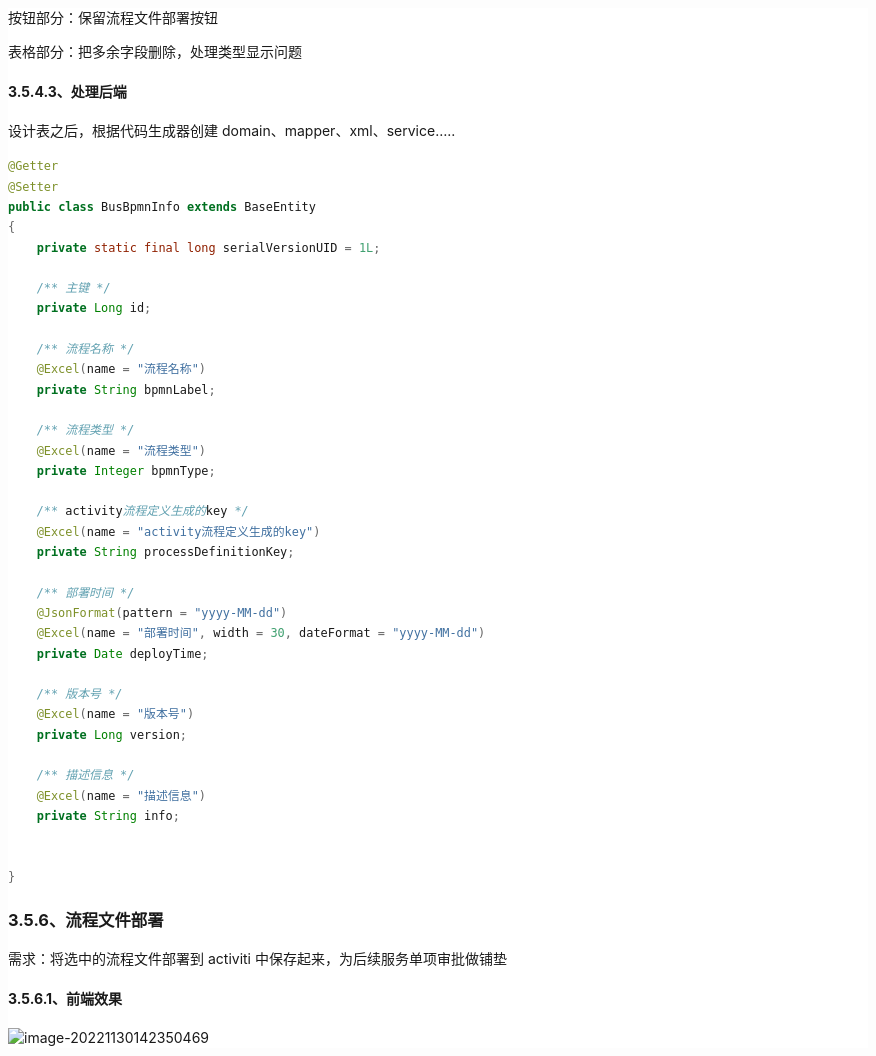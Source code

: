按钮部分：保留流程文件部署按钮

表格部分：把多余字段删除，处理类型显示问题

#### 3.5.4.3、处理后端

设计表之后，根据代码生成器创建 domain、mapper、xml、service…..

```java
@Getter
@Setter
public class BusBpmnInfo extends BaseEntity
{
    private static final long serialVersionUID = 1L;

    /** 主键 */
    private Long id;

    /** 流程名称 */
    @Excel(name = "流程名称")
    private String bpmnLabel;

    /** 流程类型 */
    @Excel(name = "流程类型")
    private Integer bpmnType;

    /** activity流程定义生成的key */
    @Excel(name = "activity流程定义生成的key")
    private String processDefinitionKey;

    /** 部署时间 */
    @JsonFormat(pattern = "yyyy-MM-dd")
    @Excel(name = "部署时间", width = 30, dateFormat = "yyyy-MM-dd")
    private Date deployTime;

    /** 版本号 */
    @Excel(name = "版本号")
    private Long version;

    /** 描述信息 */
    @Excel(name = "描述信息")
    private String info;

   
}
```

### 3.5.6、流程文件部署

需求：将选中的流程文件部署到 activiti 中保存起来，为后续服务单项审批做铺垫

#### 3.5.6.1、前端效果

![image-20221130142350469](/Users/fanjialong/Documents/备课视频/最新项目课件整理/11-carO2O/讲义/image-20221130142350469.png)
